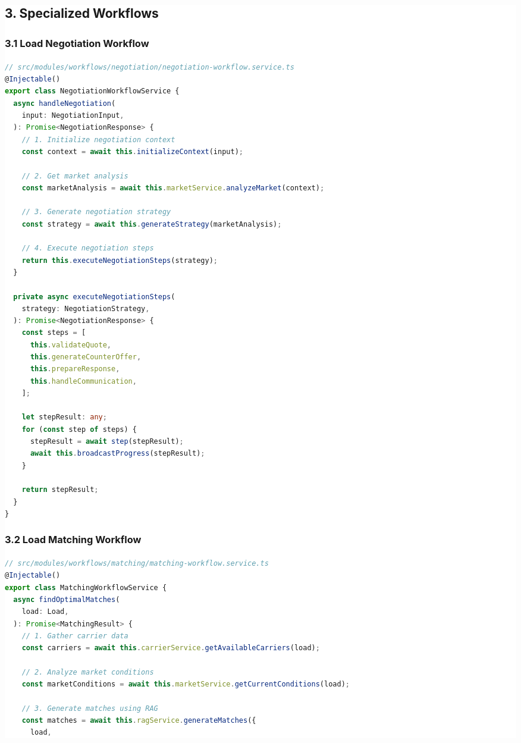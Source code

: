 ## 3. Specialized Workflows

### 3.1 Load Negotiation Workflow

```typescript
// src/modules/workflows/negotiation/negotiation-workflow.service.ts
@Injectable()
export class NegotiationWorkflowService {
  async handleNegotiation(
    input: NegotiationInput,
  ): Promise<NegotiationResponse> {
    // 1. Initialize negotiation context
    const context = await this.initializeContext(input);

    // 2. Get market analysis
    const marketAnalysis = await this.marketService.analyzeMarket(context);

    // 3. Generate negotiation strategy
    const strategy = await this.generateStrategy(marketAnalysis);

    // 4. Execute negotiation steps
    return this.executeNegotiationSteps(strategy);
  }

  private async executeNegotiationSteps(
    strategy: NegotiationStrategy,
  ): Promise<NegotiationResponse> {
    const steps = [
      this.validateQuote,
      this.generateCounterOffer,
      this.prepareResponse,
      this.handleCommunication,
    ];

    let stepResult: any;
    for (const step of steps) {
      stepResult = await step(stepResult);
      await this.broadcastProgress(stepResult);
    }

    return stepResult;
  }
}
```

### 3.2 Load Matching Workflow

```typescript
// src/modules/workflows/matching/matching-workflow.service.ts
@Injectable()
export class MatchingWorkflowService {
  async findOptimalMatches(
    load: Load,
  ): Promise<MatchingResult> {
    // 1. Gather carrier data
    const carriers = await this.carrierService.getAvailableCarriers(load);

    // 2. Analyze market conditions
    const marketConditions = await this.marketService.getCurrentConditions(load);

    // 3. Generate matches using RAG
    const matches = await this.ragService.generateMatches({
      load,
```
